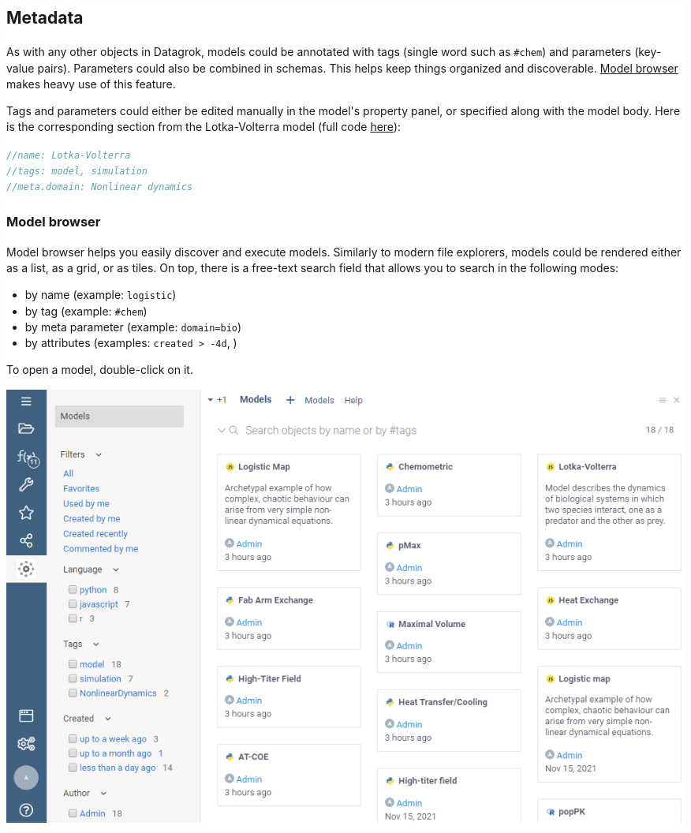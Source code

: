 ## Metadata

As with any other objects in Datagrok, models could be annotated with tags (single word such as `#chem`)
and parameters (key-value pairs). Parameters could also be combined in schemas. This helps keep
things organized and discoverable. [Model browser](#model-browser) makes heavy use of this feature.

Tags and parameters could either be edited manually in the model's property panel, or specified
along with the model body. Here is the corresponding section from the Lotka-Volterra model
(full code [here](https://github.com/datagrok-ai/public/blob/master/packages/Compute/scripts/Lotka-Volterra.js)):

```js
//name: Lotka-Volterra
//tags: model, simulation
//meta.domain: Nonlinear dynamics
```

### Model browser

Model browser helps you easily discover and execute models. Similarly to modern file explorers,
models could be rendered either as a list, as a grid, or as tiles. On top, there is a free-text 
search field that allows you to search in the following modes:
* by name (example: `logistic`)
* by tag (example: `#chem`)
* by meta parameter (example: `domain=bio`)
* by attributes (examples: `created > -4d`, )

To open a model, double-click on it.

![](model-browser.png)
